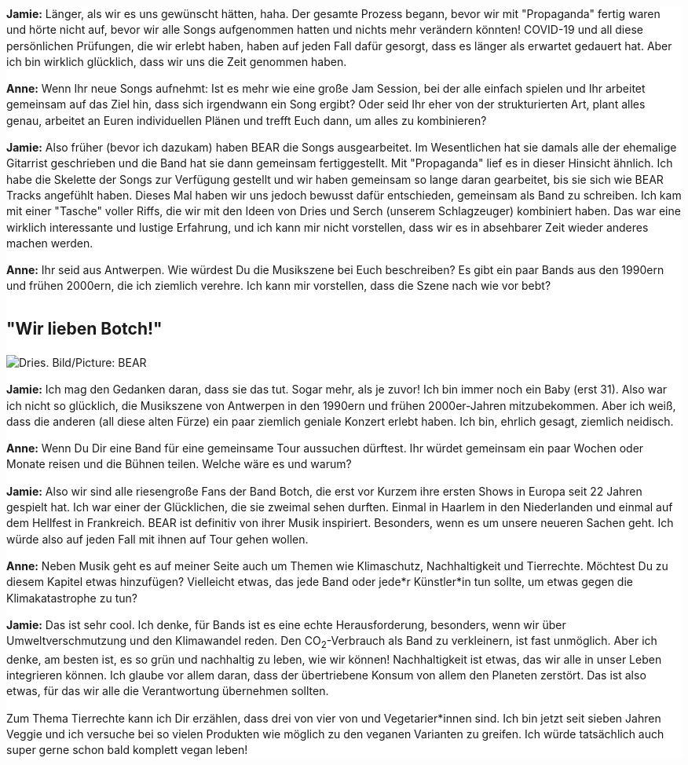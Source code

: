 **Jamie:** Länger, als wir es uns gewünscht hätten, haha. Der gesamte Prozess begann, bevor wir mit "Propaganda" fertig waren und hörte nicht auf, bevor wir alle Songs aufgenommen hatten und nichts mehr verändern könnten! COVID-19 und all diese persönlichen Prüfungen, die wir erlebt haben, haben auf jeden Fall dafür gesorgt, dass es länger als erwartet gedauert hat. Aber ich bin wirklich glücklich, dass wir uns die Zeit genommen haben.

**Anne:** Wenn Ihr neue Songs aufnehmt: Ist es mehr wie eine große Jam Session, bei der alle einfach spielen und Ihr arbeitet gemeinsam auf das Ziel hin, dass sich irgendwann ein Song ergibt? Oder seid Ihr eher von der strukturierten Art, plant alles genau, arbeitet an Euren individuellen Plänen und trefft Euch dann, um alles zu kombinieren?

**Jamie:** Also früher (bevor ich dazukam) haben BEAR die Songs ausgearbeitet. Im Wesentlichen hat sie damals alle der ehemalige Gitarrist geschrieben und die Band hat sie dann gemeinsam fertiggestellt. Mit "Propaganda" lief es in dieser Hinsicht ähnlich. Ich habe die Skelette der Songs zur Verfügung gestellt und wir haben gemeinsam so lange daran gearbeitet, bis sie sich wie BEAR Tracks angefühlt haben. Dieses Mal haben wir uns jedoch bewusst dafür entschieden, gemeinsam als Band zu schreiben. Ich kam mit einer "Tasche" voller Riffs, die wir mit den Ideen von Dries und Serch (unserem Schlagzeuger) kombiniert haben. Das war eine wirklich interessante und lustige Erfahrung, und ich kann mir nicht vorstellen, dass wir es in absehbarer Zeit wieder anderes machen werden.

**Anne:** Ihr seid aus Antwerpen. Wie würdest Du die Musikszene bei Euch beschreiben? Es gibt ein paar Bands aus den 1990ern und frühen 2000ern, die ich ziemlich verehre. Ich kann mir vorstellen, dass die Szene nach wie vor bebt?

## "Wir lieben Botch!"

![Dries. Bild/Picture: BEAR](https://storage.googleapis.com/cardamonchai-media/2023-06-30/bear-interview-1-jpg-imagine-080808_38325b_1725_2300/640.webp 'Dries. Bild/Picture: BEAR')

**Jamie:** Ich mag den Gedanken daran, dass sie das tut. Sogar mehr, als je zuvor! Ich bin immer noch ein Baby (erst 31). Also war ich nicht so glücklich, die Musikszene von Antwerpen in den 1990ern und frühen 2000er-Jahren mitzubekommen. Aber ich weiß, dass die anderen (all diese alten Fürze) ein paar ziemlich geniale Konzert erlebt haben. Ich bin, ehrlich gesagt, ziemlich neidisch.

**Anne:** Wenn Du Dir eine Band für eine gemeinsame Tour aussuchen dürftest. Ihr würdet gemeinsam ein paar Wochen oder Monate reisen und die Bühnen teilen. Welche wäre es und warum?

**Jamie:** Also wir sind alle riesengroße Fans der Band Botch, die erst vor Kurzem ihre ersten Shows in Europa seit 22 Jahren gespielt hat. Ich war einer der Glücklichen, die sie zweimal sehen durften. Einmal in Haarlem in den Niederlanden und einmal auf dem Hellfest in Frankreich. BEAR ist definitiv von ihrer Musik inspiriert. Besonders, wenn es um unsere neueren Sachen geht. Ich würde also auf jeden Fall mit ihnen auf Tour gehen wollen.

**Anne:** Neben Musik geht es auf meiner Seite auch um Themen wie Klimaschutz, Nachhaltigkeit und Tierrechte. Möchtest Du zu diesem Kapitel etwas hinzufügen? Vielleicht etwas, das jede Band oder jede\*r Künstler\*in tun sollte, um etwas gegen die Klimakatastrophe zu tun?

**Jamie:** Das ist sehr cool. Ich denke, für Bands ist es eine echte Herausforderung, besonders, wenn wir über Umweltverschmutzung und den Klimawandel reden. Den CO<sub>2</sub>-Verbrauch als Band zu verkleinern, ist fast unmöglich. Aber ich denke, am besten ist, es so grün und nachhaltig zu leben, wie wir können! Nachhaltigkeit ist etwas, das wir alle in unser Leben integrieren können. Ich glaube vor allem daran, dass der übertriebene Konsum von allem den Planeten zerstört. Das ist also etwas, für das wir alle die Verantwortung übernehmen sollten.

Zum Thema Tierrechte kann ich Dir erzählen, dass drei von vier von und Vegetarier\*innen sind. Ich bin jetzt seit sieben Jahren Veggie und ich versuche bei so vielen Produkten wie möglich zu den veganen Varianten zu greifen. Ich würde tatsächlich auch super gerne schon bald komplett vegan leben!
